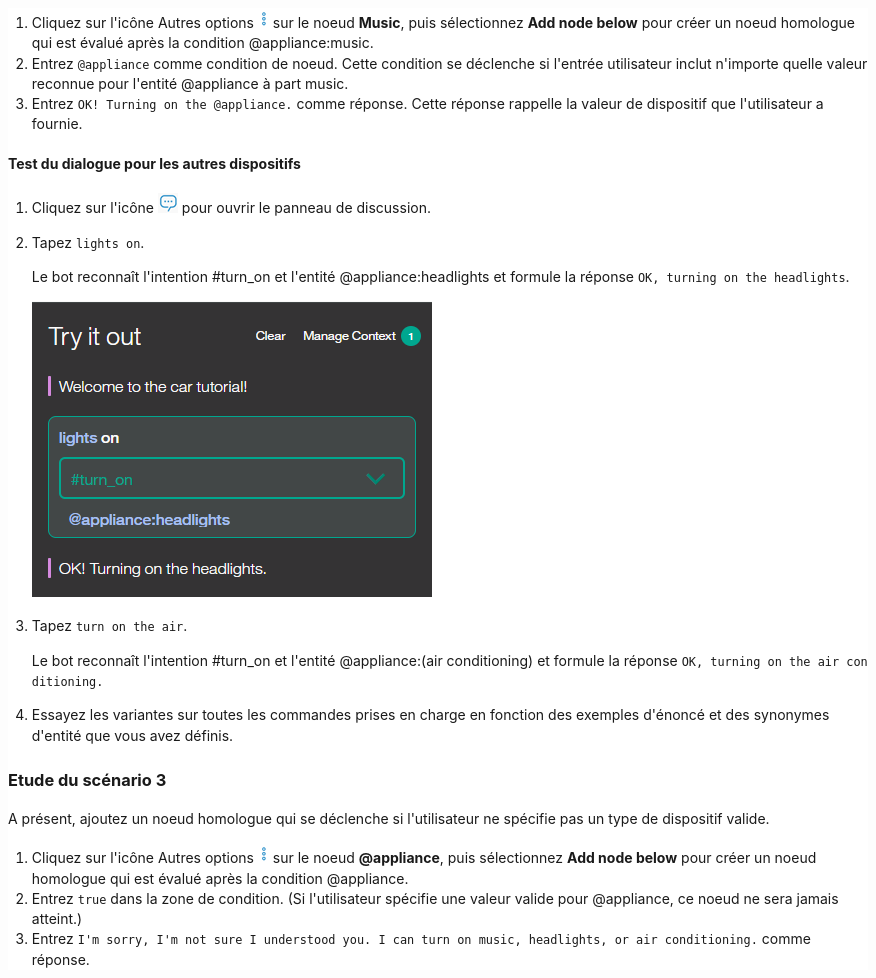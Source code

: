 1.  Cliquez sur l'icône Autres options ![Autres options](images/kabob.png) sur le noeud **Music**, puis sélectionnez **Add node below** pour créer un noeud homologue qui est évalué après la condition @appliance:music.
1.  Entrez `@appliance` comme condition de noeud.
    Cette condition se déclenche si l'entrée utilisateur inclut n'importe quelle valeur reconnue pour l'entité @appliance à part music.
1.  Entrez `OK! Turning on the @appliance.` comme réponse.
    Cette réponse rappelle la valeur de dispositif que l'utilisateur a fournie.

#### Test du dialogue pour les autres dispositifs

1.  Cliquez sur l'icône ![Demander à Watson](images/ask_watson.png) pour ouvrir le panneau de discussion.
1.  Tapez `lights on`.

    Le bot reconnaît l'intention #turn_on et l'entité @appliance:headlights et formule la réponse `OK, turning on the headlights`.

    ![Illustration représentant une réponse positive à une demande formulée par l'utilisateur pour allumer les phares](images/tut-test-lights.png)

1.  Tapez `turn on the air`.

    Le bot reconnaît l'intention #turn_on et l'entité @appliance:(air conditioning) et formule la réponse `OK, turning on the air conditioning.`

1.  Essayez les variantes sur toutes les commandes prises en charge en fonction des exemples d'énoncé et des synonymes d'entité que vous avez définis.

### Etude du scénario 3

A présent, ajoutez un noeud homologue qui se déclenche si l'utilisateur ne spécifie pas un type de dispositif valide.

1.  Cliquez sur l'icône Autres options ![Autres options](images/kabob.png) sur le noeud **@appliance**, puis sélectionnez **Add node below** pour créer un noeud homologue qui est évalué après la condition @appliance.
1.  Entrez `true` dans la zone de condition.
    (Si l'utilisateur spécifie une valeur valide pour @appliance, ce noeud ne sera jamais atteint.)
1.  Entrez `I'm sorry, I'm not sure I understood you. I can turn on music, headlights, or air conditioning.` comme réponse.
